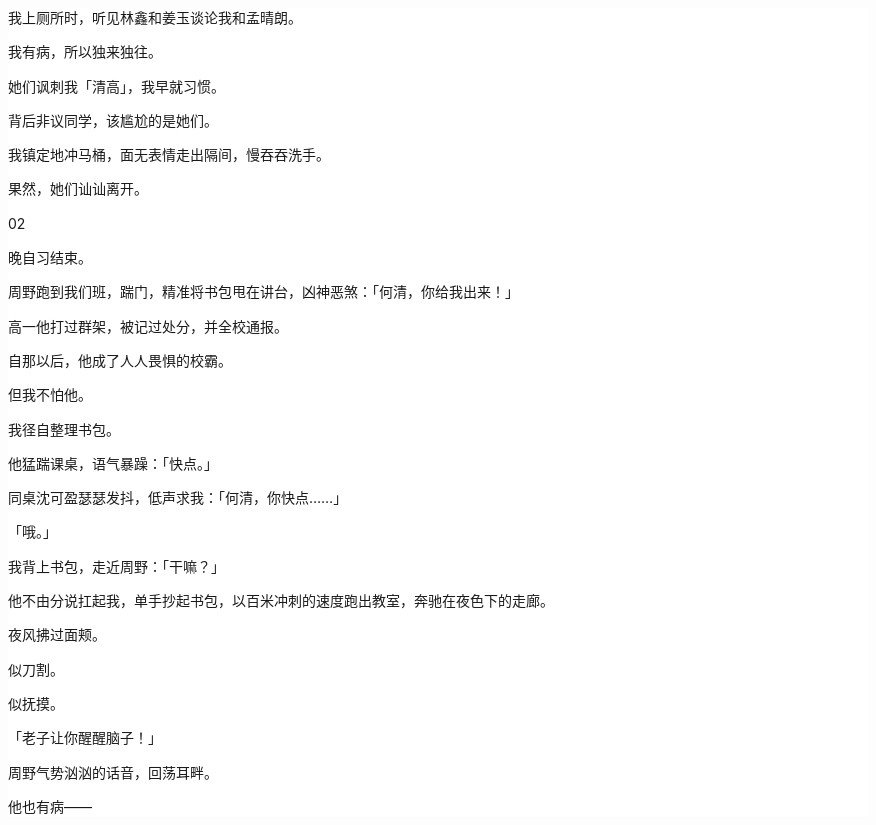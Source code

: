 
我上厕所时，听见林鑫和姜玉谈论我和孟晴朗。


我有病，所以独来独往。


她们讽刺我「清高」，我早就习惯。


背后非议同学，该尴尬的是她们。


我镇定地冲马桶，面无表情走出隔间，慢吞吞洗手。


果然，她们讪讪离开。


02


晚自习结束。


周野跑到我们班，踹门，精准将书包甩在讲台，凶神恶煞：「何清，你给我出来！」


高一他打过群架，被记过处分，并全校通报。


自那以后，他成了人人畏惧的校霸。


但我不怕他。


我径自整理书包。


他猛踹课桌，语气暴躁：「快点。」


同桌沈可盈瑟瑟发抖，低声求我：「何清，你快点……」


「哦。」


我背上书包，走近周野：「干嘛？」


他不由分说扛起我，单手抄起书包，以百米冲刺的速度跑出教室，奔驰在夜色下的走廊。


夜风拂过面颊。


似刀割。


似抚摸。


「老子让你醒醒脑子！」


周野气势汹汹的话音，回荡耳畔。


他也有病——

